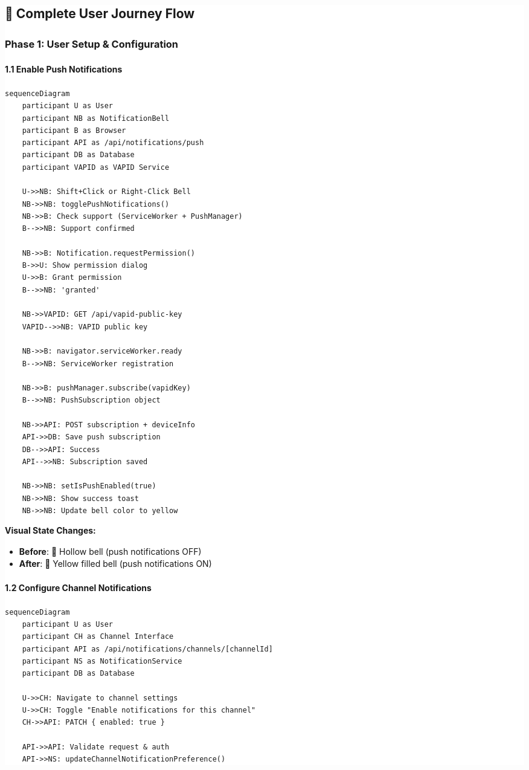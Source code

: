 
## 🔄 Complete User Journey Flow

### Phase 1: User Setup & Configuration

#### 1.1 Enable Push Notifications

```mermaid
sequenceDiagram
    participant U as User
    participant NB as NotificationBell
    participant B as Browser
    participant API as /api/notifications/push
    participant DB as Database
    participant VAPID as VAPID Service

    U->>NB: Shift+Click or Right-Click Bell
    NB->>NB: togglePushNotifications()
    NB->>B: Check support (ServiceWorker + PushManager)
    B-->>NB: Support confirmed
    
    NB->>B: Notification.requestPermission()
    B->>U: Show permission dialog
    U->>B: Grant permission
    B-->>NB: 'granted'
    
    NB->>VAPID: GET /api/vapid-public-key
    VAPID-->>NB: VAPID public key
    
    NB->>B: navigator.serviceWorker.ready
    B-->>NB: ServiceWorker registration
    
    NB->>B: pushManager.subscribe(vapidKey)
    B-->>NB: PushSubscription object
    
    NB->>API: POST subscription + deviceInfo
    API->>DB: Save push subscription
    DB-->>API: Success
    API-->>NB: Subscription saved
    
    NB->>NB: setIsPushEnabled(true)
    NB->>NB: Show success toast
    NB->>NB: Update bell color to yellow
```

**Visual State Changes:**
- **Before**: 🔔 Hollow bell (push notifications OFF)
- **After**: 🔔 Yellow filled bell (push notifications ON)

#### 1.2 Configure Channel Notifications

```mermaid
sequenceDiagram
    participant U as User
    participant CH as Channel Interface
    participant API as /api/notifications/channels/[channelId]
    participant NS as NotificationService
    participant DB as Database

    U->>CH: Navigate to channel settings
    U->>CH: Toggle "Enable notifications for this channel"
    CH->>API: PATCH { enabled: true }
    
    API->>API: Validate request & auth
    API->>NS: updateChannelNotificationPreference()
```
